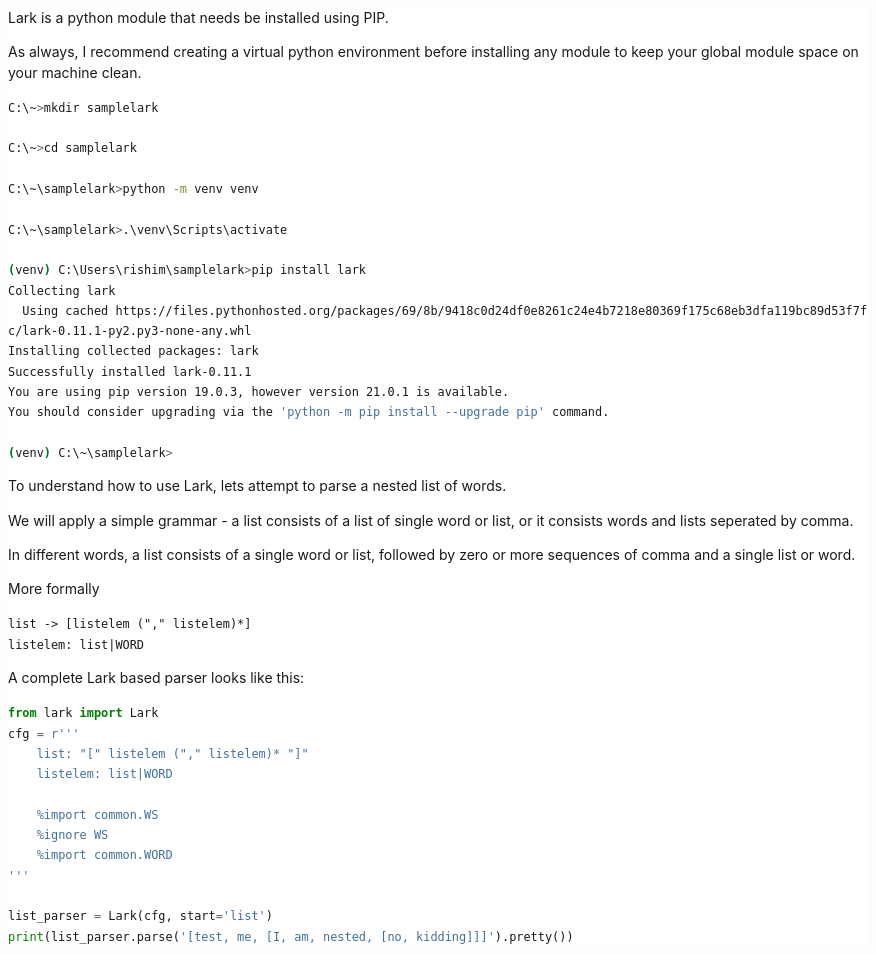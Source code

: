 Lark is a python module that needs be installed using PIP.

As always, I recommend creating a virtual python environment before installing any module to keep your global module space on your machine clean.

```bash
C:\~>mkdir samplelark

C:\~>cd samplelark

C:\~\samplelark>python -m venv venv

C:\~\samplelark>.\venv\Scripts\activate

(venv) C:\Users\rishim\samplelark>pip install lark
Collecting lark
  Using cached https://files.pythonhosted.org/packages/69/8b/9418c0d24df0e8261c24e4b7218e80369f175c68eb3dfa119bc89d53f7fc/lark-0.11.1-py2.py3-none-any.whl
Installing collected packages: lark
Successfully installed lark-0.11.1
You are using pip version 19.0.3, however version 21.0.1 is available.
You should consider upgrading via the 'python -m pip install --upgrade pip' command.

(venv) C:\~\samplelark>

```

To understand how to use Lark, lets attempt to parse a nested list of words.

We will apply a simple grammar - a list consists of a list of single word or list, or it consists words and lists seperated by comma.

In different words, a list consists of a single word or list, followed by zero or more sequences of comma and a single list or word.

More formally

```text
list -> [listelem ("," listelem)*]
listelem: list|WORD
```

A complete Lark based parser looks like this:

```python
from lark import Lark
cfg = r'''
    list: "[" listelem ("," listelem)* "]"
    listelem: list|WORD

    %import common.WS
    %ignore WS
    %import common.WORD
'''

list_parser = Lark(cfg, start='list')
print(list_parser.parse('[test, me, [I, am, nested, [no, kidding]]]').pretty())
```
